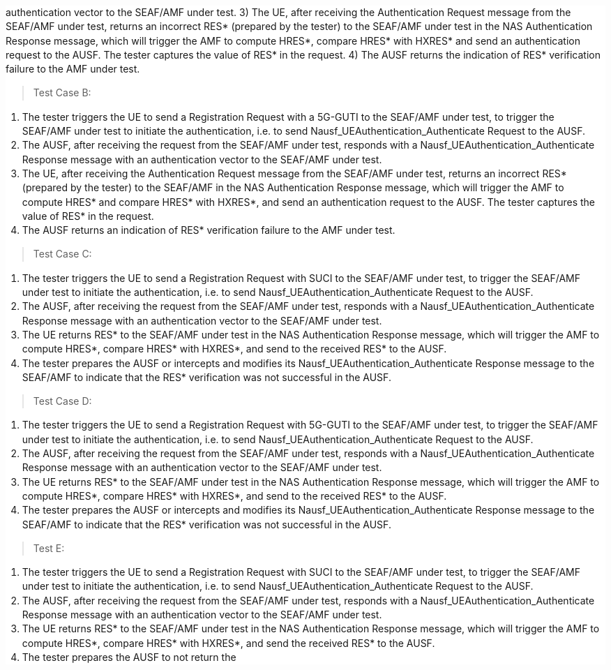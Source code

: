 authentication vector to the SEAF/AMF under test.
3) The UE, after receiving the Authentication Request message from the
SEAF/AMF under test, returns an incorrect RES* (prepared by the tester) to the
SEAF/AMF under test in the NAS Authentication Response message, which will
trigger the AMF to compute HRES*, compare HRES* with HXRES* and send an
authentication request to the AUSF. The tester captures the value of RES* in
the request.
4) The AUSF returns the indication of RES* verification failure to the AMF
under test.
> Test Case B:
1) The tester triggers the UE to send a Registration Request with a 5G-GUTI to
the SEAF/AMF under test, to trigger the SEAF/AMF under test to initiate the
authentication, i.e. to send Nausf_UEAuthentication_Authenticate Request to
the AUSF.
2) The AUSF, after receiving the request from the SEAF/AMF under test,
responds with a Nausf_UEAuthentication_Authenticate Response message with an
authentication vector to the SEAF/AMF under test.
3) The UE, after receiving the Authentication Request message from the
SEAF/AMF under test, returns an incorrect RES* (prepared by the tester) to the
SEAF/AMF in the NAS Authentication Response message, which will trigger the
AMF to compute HRES* and compare HRES* with HXRES*, and send an authentication
request to the AUSF. The tester captures the value of RES* in the request.
4) The AUSF returns an indication of RES* verification failure to the AMF
under test.
> Test Case C:
1) The tester triggers the UE to send a Registration Request with SUCI to the
SEAF/AMF under test, to trigger the SEAF/AMF under test to initiate the
authentication, i.e. to send Nausf_UEAuthentication_Authenticate Request to
the AUSF.
2) The AUSF, after receiving the request from the SEAF/AMF under test,
responds with a Nausf_UEAuthentication_Authenticate Response message with an
authentication vector to the SEAF/AMF under test.
3) The UE returns RES* to the SEAF/AMF under test in the NAS Authentication
Response message, which will trigger the AMF to compute HRES*, compare HRES*
with HXRES*, and send to the received RES* to the AUSF.
4) The tester prepares the AUSF or intercepts and modifies its
Nausf_UEAuthentication_Authenticate Response message to the SEAF/AMF to
indicate that the RES* verification was not successful in the AUSF.
> Test Case D:
1) The tester triggers the UE to send a Registration Request with 5G-GUTI to
the SEAF/AMF under test, to trigger the SEAF/AMF under test to initiate the
authentication, i.e. to send Nausf_UEAuthentication_Authenticate Request to
the AUSF.
2) The AUSF, after receiving the request from the SEAF/AMF under test,
responds with a Nausf_UEAuthentication_Authenticate Response message with an
authentication vector to the SEAF/AMF under test.
3) The UE returns RES* to the SEAF/AMF under test in the NAS Authentication
Response message, which will trigger the AMF to compute HRES*, compare HRES*
with HXRES*, and send to the received RES* to the AUSF.
4) The tester prepares the AUSF or intercepts and modifies its
Nausf_UEAuthentication_Authenticate Response message to the SEAF/AMF to
indicate that the RES* verification was not successful in the AUSF.
> Test E:
1) The tester triggers the UE to send a Registration Request with SUCI to the
SEAF/AMF under test, to trigger the SEAF/AMF under test to initiate the
authentication, i.e. to send Nausf_UEAuthentication_Authenticate Request to
the AUSF.
2) The AUSF, after receiving the request from the SEAF/AMF under test,
responds with a Nausf_UEAuthentication_Authenticate Response message with an
authentication vector to the SEAF/AMF under test.
3) The UE returns RES* to the SEAF/AMF under test in the NAS Authentication
Response message, which will trigger the AMF to compute HRES*, compare HRES*
with HXRES*, and send the received RES* to the AUSF.
4) The tester prepares the AUSF to not return the